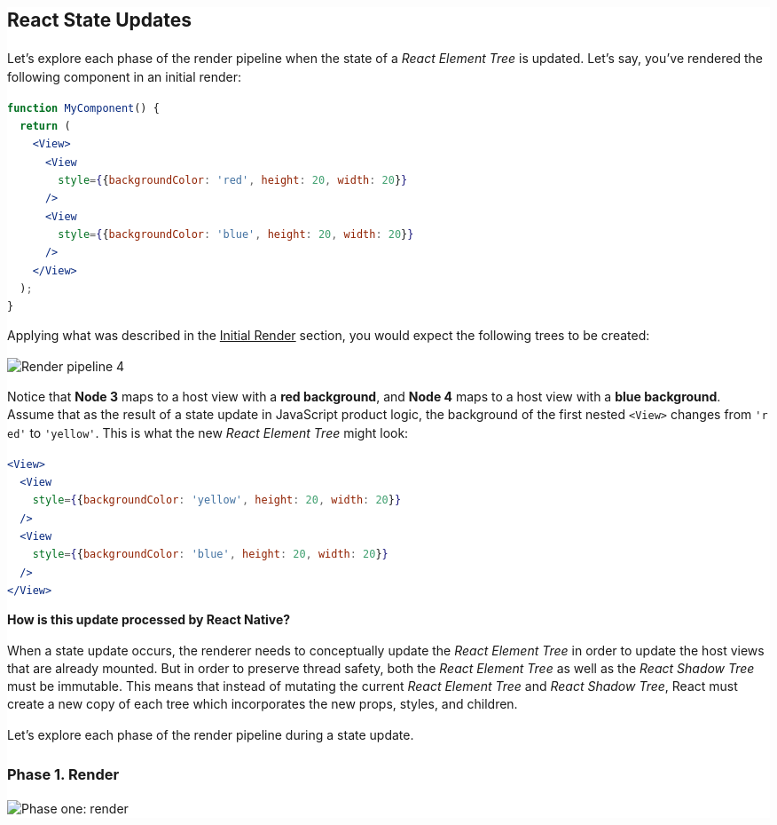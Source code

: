 
## React State Updates

Let’s explore each phase of the render pipeline when the state of a _React Element Tree_ is updated. Let’s say, you’ve rendered the following component in an initial render:

```jsx
function MyComponent() {
  return (
    <View>
      <View
        style={{backgroundColor: 'red', height: 20, width: 20}}
      />
      <View
        style={{backgroundColor: 'blue', height: 20, width: 20}}
      />
    </View>
  );
}
```

Applying what was described in the [Initial Render](#initial-render) section, you would expect the following trees to be created:

![Render pipeline 4](/docs/assets/Architecture/renderer-pipeline/render-pipeline-4.png)

Notice that **Node 3** maps to a host view with a **red background**, and **Node 4** maps to a host view with a **blue background**. Assume that as the result of a state update in JavaScript product logic, the background of the first nested `<View>` changes from `'red'` to `'yellow'`. This is what the new _React Element Tree_ might look:

```jsx
<View>
  <View
    style={{backgroundColor: 'yellow', height: 20, width: 20}}
  />
  <View
    style={{backgroundColor: 'blue', height: 20, width: 20}}
  />
</View>
```

**How is this update processed by React Native?**

When a state update occurs, the renderer needs to conceptually update the _React Element Tree_ in order to update the host views that are already mounted. But in order to preserve thread safety, both the _React Element Tree_ as well as the _React Shadow Tree_ must be immutable. This means that instead of mutating the current _React Element Tree_ and _React Shadow Tree_, React must create a new copy of each tree which incorporates the new props, styles, and children.

Let’s explore each phase of the render pipeline during a state update.

### Phase 1. Render

![Phase one: render](/docs/assets/Architecture/renderer-pipeline/phase-one-render.png)
